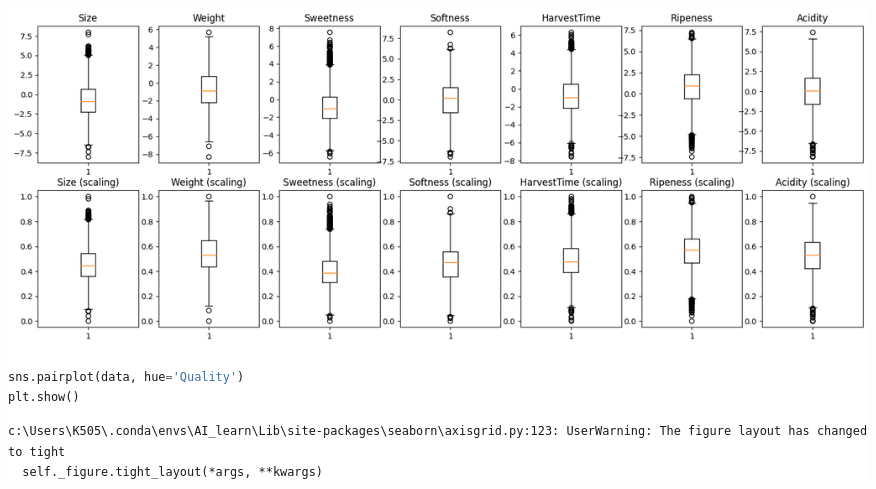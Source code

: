 
    
![png](output_39_0.png)
    



```python
sns.pairplot(data, hue='Quality')
plt.show()
```

    c:\Users\K505\.conda\envs\AI_learn\Lib\site-packages\seaborn\axisgrid.py:123: UserWarning: The figure layout has changed to tight
      self._figure.tight_layout(*args, **kwargs)
    


    